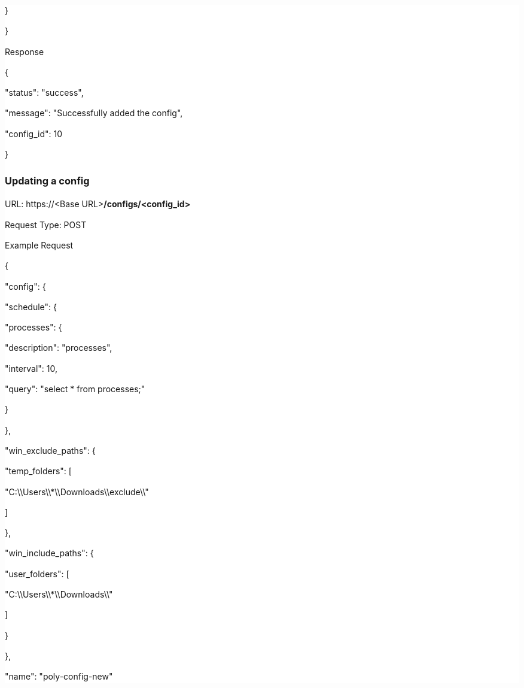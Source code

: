 }

}

Response

{

"status": "success",

"message": "Successfully added the config",

"config_id": 10

}

### Updating a config 

URL: https://\<Base URL\>**/configs/\<config_id\>**

Request Type: POST

Example Request

{

"config": {

"schedule": {

"processes": {

"description": "processes",

"interval": 10,

"query": "select \* from processes;"

}

},

"win_exclude_paths": {

"temp_folders": [

"C:\\\\Users\\\\\*\\\\Downloads\\\\exclude\\\\"

]

},

"win_include_paths": {

"user_folders": [

"C:\\\\Users\\\\\*\\\\Downloads\\\\"

]

}

},

"name": "poly-config-new"
